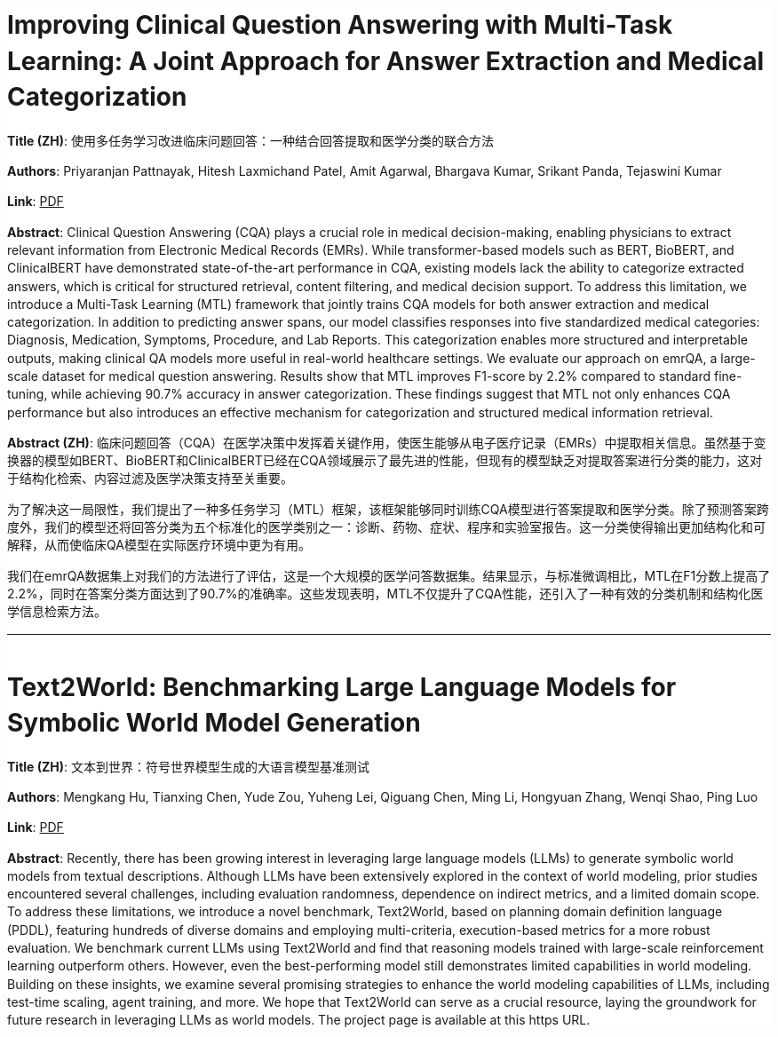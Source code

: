 # Improving Clinical Question Answering with Multi-Task Learning: A Joint Approach for Answer Extraction and Medical Categorization 

**Title (ZH)**: 使用多任务学习改进临床问题回答：一种结合回答提取和医学分类的联合方法 

**Authors**: Priyaranjan Pattnayak, Hitesh Laxmichand Patel, Amit Agarwal, Bhargava Kumar, Srikant Panda, Tejaswini Kumar  

**Link**: [PDF](https://arxiv.org/pdf/2502.13108)  

**Abstract**: Clinical Question Answering (CQA) plays a crucial role in medical decision-making, enabling physicians to extract relevant information from Electronic Medical Records (EMRs). While transformer-based models such as BERT, BioBERT, and ClinicalBERT have demonstrated state-of-the-art performance in CQA, existing models lack the ability to categorize extracted answers, which is critical for structured retrieval, content filtering, and medical decision support.
To address this limitation, we introduce a Multi-Task Learning (MTL) framework that jointly trains CQA models for both answer extraction and medical categorization. In addition to predicting answer spans, our model classifies responses into five standardized medical categories: Diagnosis, Medication, Symptoms, Procedure, and Lab Reports. This categorization enables more structured and interpretable outputs, making clinical QA models more useful in real-world healthcare settings.
We evaluate our approach on emrQA, a large-scale dataset for medical question answering. Results show that MTL improves F1-score by 2.2% compared to standard fine-tuning, while achieving 90.7% accuracy in answer categorization. These findings suggest that MTL not only enhances CQA performance but also introduces an effective mechanism for categorization and structured medical information retrieval. 

**Abstract (ZH)**: 临床问题回答（CQA）在医学决策中发挥着关键作用，使医生能够从电子医疗记录（EMRs）中提取相关信息。虽然基于变换器的模型如BERT、BioBERT和ClinicalBERT已经在CQA领域展示了最先进的性能，但现有的模型缺乏对提取答案进行分类的能力，这对于结构化检索、内容过滤及医学决策支持至关重要。

为了解决这一局限性，我们提出了一种多任务学习（MTL）框架，该框架能够同时训练CQA模型进行答案提取和医学分类。除了预测答案跨度外，我们的模型还将回答分类为五个标准化的医学类别之一：诊断、药物、症状、程序和实验室报告。这一分类使得输出更加结构化和可解释，从而使临床QA模型在实际医疗环境中更为有用。

我们在emrQA数据集上对我们的方法进行了评估，这是一个大规模的医学问答数据集。结果显示，与标准微调相比，MTL在F1分数上提高了2.2%，同时在答案分类方面达到了90.7%的准确率。这些发现表明，MTL不仅提升了CQA性能，还引入了一种有效的分类机制和结构化医学信息检索方法。 

---
# Text2World: Benchmarking Large Language Models for Symbolic World Model Generation 

**Title (ZH)**: 文本到世界：符号世界模型生成的大语言模型基准测试 

**Authors**: Mengkang Hu, Tianxing Chen, Yude Zou, Yuheng Lei, Qiguang Chen, Ming Li, Hongyuan Zhang, Wenqi Shao, Ping Luo  

**Link**: [PDF](https://arxiv.org/pdf/2502.13092)  

**Abstract**: Recently, there has been growing interest in leveraging large language models (LLMs) to generate symbolic world models from textual descriptions. Although LLMs have been extensively explored in the context of world modeling, prior studies encountered several challenges, including evaluation randomness, dependence on indirect metrics, and a limited domain scope. To address these limitations, we introduce a novel benchmark, Text2World, based on planning domain definition language (PDDL), featuring hundreds of diverse domains and employing multi-criteria, execution-based metrics for a more robust evaluation. We benchmark current LLMs using Text2World and find that reasoning models trained with large-scale reinforcement learning outperform others. However, even the best-performing model still demonstrates limited capabilities in world modeling. Building on these insights, we examine several promising strategies to enhance the world modeling capabilities of LLMs, including test-time scaling, agent training, and more. We hope that Text2World can serve as a crucial resource, laying the groundwork for future research in leveraging LLMs as world models. The project page is available at this https URL. 
